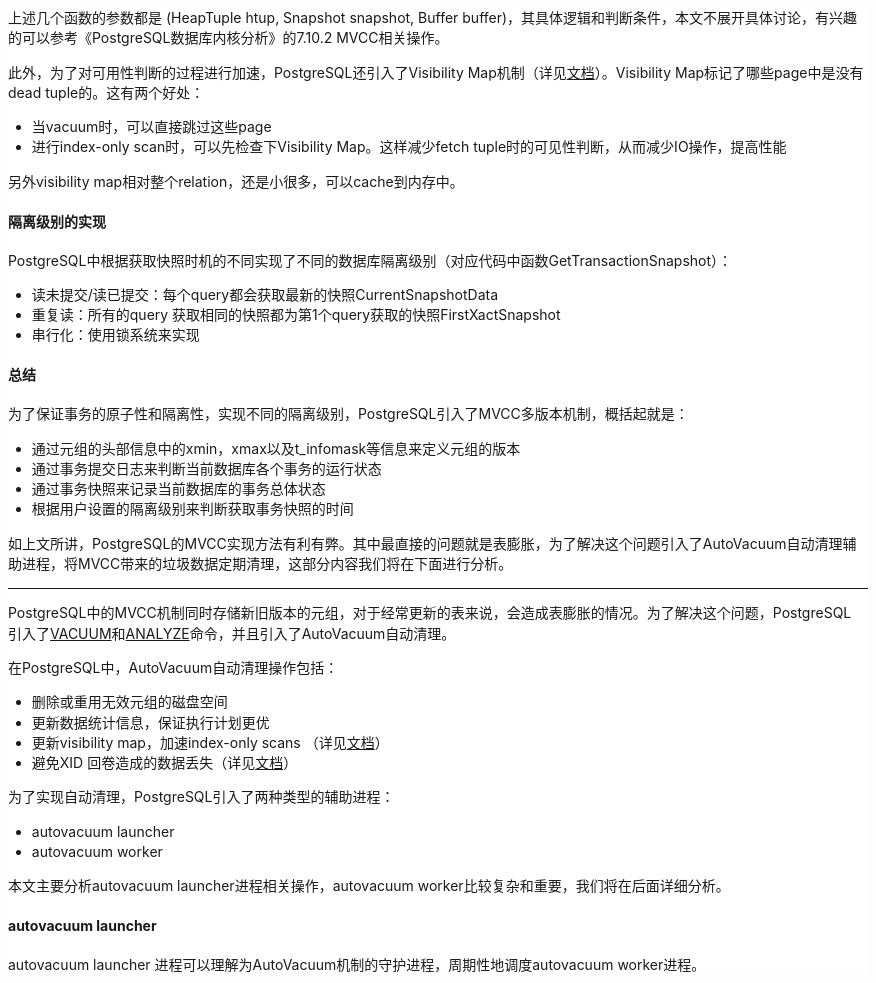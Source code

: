 上述几个函数的参数都是 (HeapTuple htup, Snapshot snapshot, Buffer buffer)，其具体逻辑和判断条件，本文不展开具体讨论，有兴趣的可以参考《PostgreSQL数据库内核分析》的7.10.2 MVCC相关操作。

此外，为了对可用性判断的过程进行加速，PostgreSQL还引入了Visibility Map机制（详见[文档](https://www.postgresql.org/docs/current/static/storage-vm.html)）。Visibility Map标记了哪些page中是没有dead tuple的。这有两个好处：

- 当vacuum时，可以直接跳过这些page
- 进行index-only scan时，可以先检查下Visibility Map。这样减少fetch tuple时的可见性判断，从而减少IO操作，提高性能

另外visibility map相对整个relation，还是小很多，可以cache到内存中。

#### 隔离级别的实现

PostgreSQL中根据获取快照时机的不同实现了不同的数据库隔离级别（对应代码中函数GetTransactionSnapshot）：

- 读未提交/读已提交：每个query都会获取最新的快照CurrentSnapshotData
- 重复读：所有的query 获取相同的快照都为第1个query获取的快照FirstXactSnapshot
- 串行化：使用锁系统来实现

#### 总结

为了保证事务的原子性和隔离性，实现不同的隔离级别，PostgreSQL引入了MVCC多版本机制，概括起就是：

- 通过元组的头部信息中的xmin，xmax以及t_infomask等信息来定义元组的版本
- 通过事务提交日志来判断当前数据库各个事务的运行状态
- 通过事务快照来记录当前数据库的事务总体状态
- 根据用户设置的隔离级别来判断获取事务快照的时间

如上文所讲，PostgreSQL的MVCC实现方法有利有弊。其中最直接的问题就是表膨胀，为了解决这个问题引入了AutoVacuum自动清理辅助进程，将MVCC带来的垃圾数据定期清理，这部分内容我们将在下面进行分析。



---



PostgreSQL中的MVCC机制同时存储新旧版本的元组，对于经常更新的表来说，会造成表膨胀的情况。为了解决这个问题，PostgreSQL 引入了[VACUUM](https://www.postgresql.org/docs/current/static/sql-vacuum.html)和[ANALYZE](https://www.postgresql.org/docs/current/static/sql-analyze.html)命令，并且引入了AutoVacuum自动清理。

在PostgreSQL中，AutoVacuum自动清理操作包括：

- 删除或重用无效元组的磁盘空间
- 更新数据统计信息，保证执行计划更优
- 更新visibility map，加速index-only scans （详见[文档](https://www.postgresql.org/docs/current/static/indexes-index-only-scans.html)）
- 避免XID 回卷造成的数据丢失（详见[文档](https://www.postgresql.org/docs/current/static/routine-vacuuming.html#vacuum-for-wraparound)）

为了实现自动清理，PostgreSQL引入了两种类型的辅助进程：

- autovacuum launcher
- autovacuum worker

本文主要分析autovacuum launcher进程相关操作，autovacuum worker比较复杂和重要，我们将在后面详细分析。

#### autovacuum launcher

autovacuum launcher 进程可以理解为AutoVacuum机制的守护进程，周期性地调度autovacuum worker进程。

